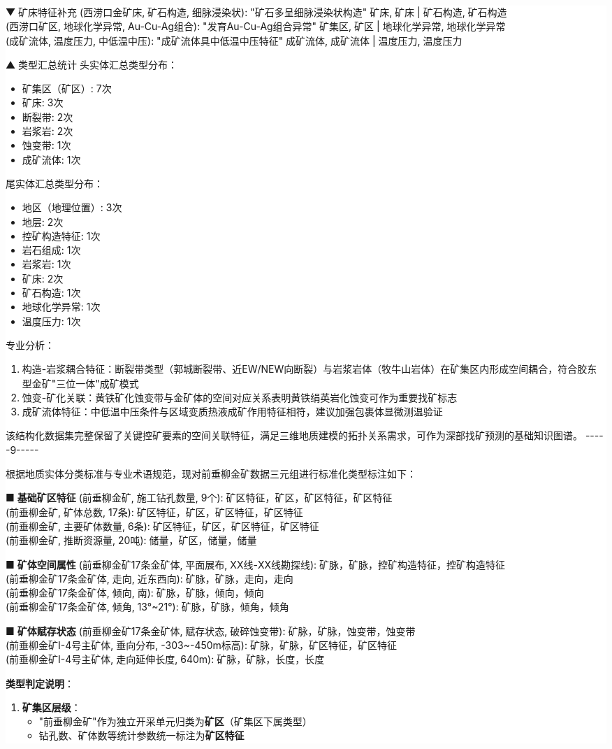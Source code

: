 ▼ 矿床特征补充
(西涝口金矿床, 矿石构造, 细脉浸染状): "矿石多呈细脉浸染状构造" 矿床, 矿床 | 矿石构造, 矿石构造  
(西涝口矿区, 地球化学异常, Au-Cu-Ag组合): "发育Au-Cu-Ag组合异常" 矿集区, 矿区 | 地球化学异常, 地球化学异常  
(成矿流体, 温度压力, 中低温中压): "成矿流体具中低温中压特征" 成矿流体, 成矿流体 | 温度压力, 温度压力

▲ 类型汇总统计
头实体汇总类型分布：
- 矿集区（矿区）: 7次
- 矿床: 3次
- 断裂带: 2次
- 岩浆岩: 2次
- 蚀变带: 1次
- 成矿流体: 1次

尾实体汇总类型分布：
- 地区（地理位置）: 3次
- 地层: 2次
- 控矿构造特征: 1次
- 岩石组成: 1次
- 岩浆岩: 1次
- 矿床: 2次
- 矿石构造: 1次
- 地球化学异常: 1次
- 温度压力: 1次

专业分析：
1. 构造-岩浆耦合特征：断裂带类型（郭城断裂带、近EW/NEW向断裂）与岩浆岩体（牧牛山岩体）在矿集区内形成空间耦合，符合胶东型金矿"三位一体"成矿模式
2. 蚀变-矿化关联：黄铁矿化蚀变带与金矿体的空间对应关系表明黄铁绢英岩化蚀变可作为重要找矿标志
3. 成矿流体特征：中低温中压条件与区域变质热液成矿作用特征相符，建议加强包裹体显微测温验证

该结构化数据集完整保留了关键控矿要素的空间关联特征，满足三维地质建模的拓扑关系需求，可作为深部找矿预测的基础知识图谱。
-----9-----


根据地质实体分类标准与专业术语规范，现对前垂柳金矿数据三元组进行标准化类型标注如下：

■ **基础矿区特征**
(前垂柳金矿, 施工钻孔数量, 9个): 矿区特征，矿区，矿区特征，矿区特征  
(前垂柳金矿, 矿体总数, 17条): 矿区特征，矿区，矿区特征，矿区特征  
(前垂柳金矿, 主要矿体数量, 6条): 矿区特征，矿区，矿区特征，矿区特征  
(前垂柳金矿, 推断资源量, 20吨): 储量，矿区，储量，储量  

■ **矿体空间属性**
(前垂柳金矿17条金矿体, 平面展布, XX线-XX线勘探线): 矿脉，矿脉，控矿构造特征，控矿构造特征  
(前垂柳金矿17条金矿体, 走向, 近东西向): 矿脉，矿脉，走向，走向  
(前垂柳金矿17条金矿体, 倾向, 南): 矿脉，矿脉，倾向，倾向  
(前垂柳金矿17条金矿体, 倾角, 13°~21°): 矿脉，矿脉，倾角，倾角  

■ **矿体赋存状态**
(前垂柳金矿17条金矿体, 赋存状态, 破碎蚀变带): 矿脉，矿脉，蚀变带，蚀变带  
(前垂柳金矿Ⅰ-4号主矿体, 垂向分布, -303~-450m标高): 矿脉，矿脉，矿区特征，矿区特征  
(前垂柳金矿Ⅰ-4号主矿体, 走向延伸长度, 640m): 矿脉，矿脉，长度，长度  

**类型判定说明**：  
1. **矿集区层级**：  
   - "前垂柳金矿"作为独立开采单元归类为**矿区**（矿集区下属类型）  
   - 钻孔数、矿体数等统计参数统一标注为**矿区特征**
